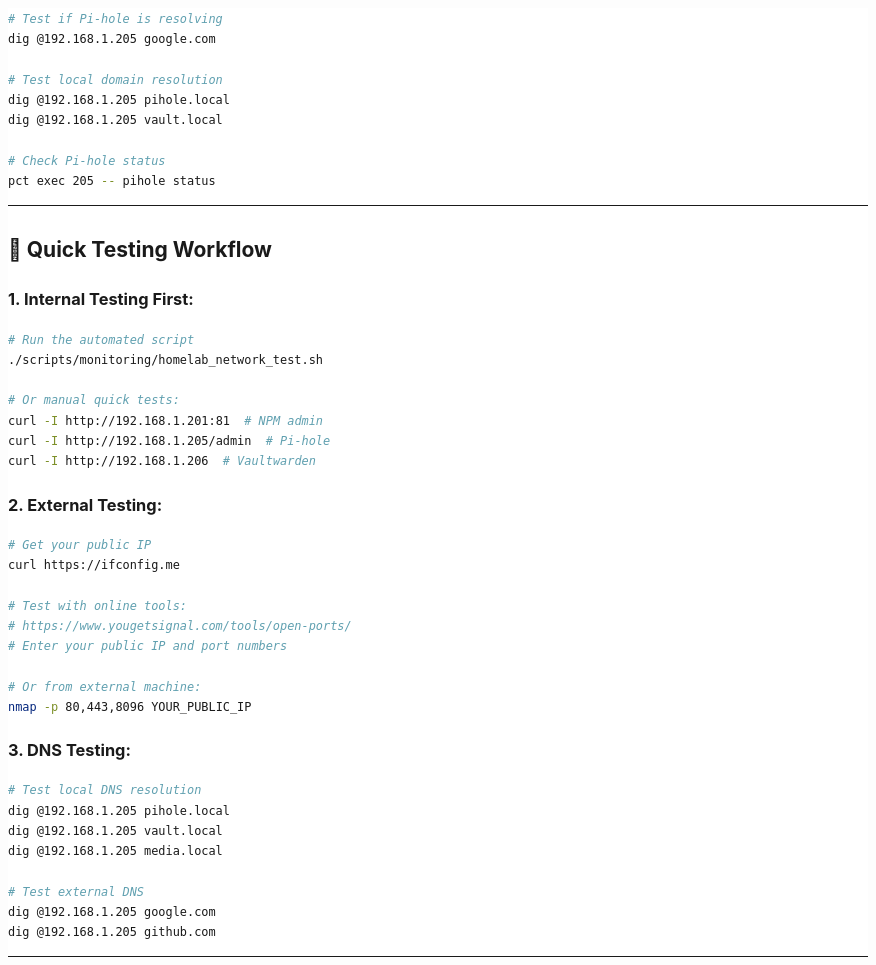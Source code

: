 ```bash
# Test if Pi-hole is resolving
dig @192.168.1.205 google.com

# Test local domain resolution
dig @192.168.1.205 pihole.local
dig @192.168.1.205 vault.local

# Check Pi-hole status
pct exec 205 -- pihole status

```
---

## 🎯 **Quick Testing Workflow**
### **1. Internal Testing First:**

```bash
# Run the automated script
./scripts/monitoring/homelab_network_test.sh

# Or manual quick tests:
curl -I http://192.168.1.201:81  # NPM admin
curl -I http://192.168.1.205/admin  # Pi-hole
curl -I http://192.168.1.206  # Vaultwarden

```
### **2. External Testing:**

```bash
# Get your public IP
curl https://ifconfig.me

# Test with online tools:
# https://www.yougetsignal.com/tools/open-ports/
# Enter your public IP and port numbers

# Or from external machine:
nmap -p 80,443,8096 YOUR_PUBLIC_IP

```
### **3. DNS Testing:**

```bash
# Test local DNS resolution
dig @192.168.1.205 pihole.local
dig @192.168.1.205 vault.local
dig @192.168.1.205 media.local

# Test external DNS
dig @192.168.1.205 google.com
dig @192.168.1.205 github.com

```
---
